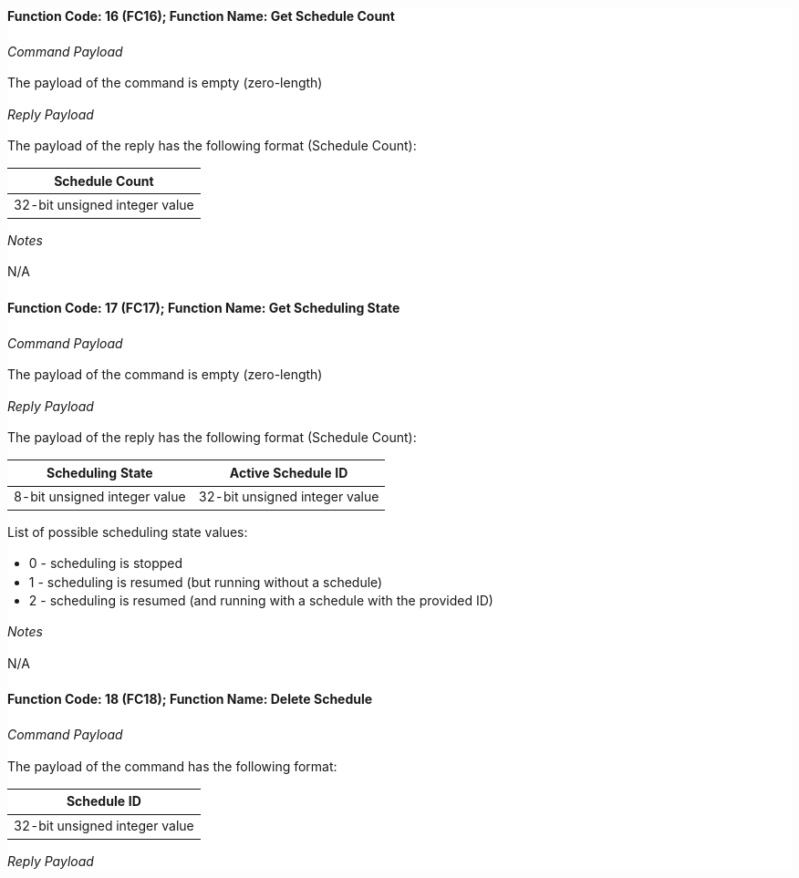 #### Function Code: 16 (FC16); Function Name: Get Schedule Count

_Command Payload_

The payload of the command is empty (zero-length)

_Reply Payload_

The payload of the reply has the following format (Schedule Count):

| Schedule Count                |
| ----------------------------- |
| 32-bit unsigned integer value |

_Notes_

N/A


#### Function Code: 17 (FC17); Function Name: Get Scheduling State

_Command Payload_

The payload of the command is empty (zero-length)

_Reply Payload_

The payload of the reply has the following format (Schedule Count):

| Scheduling State             | Active Schedule ID            |
| ---------------------------- | ----------------------------- |
| 8-bit unsigned integer value | 32-bit unsigned integer value |

List of possible scheduling state values:

* 0 - scheduling is stopped
* 1 - scheduling is resumed (but running without a schedule)
* 2 - scheduling is resumed (and running with a schedule with the provided ID)

_Notes_

N/A


#### Function Code: 18 (FC18); Function Name: Delete Schedule

_Command Payload_

The payload of the command has the following format:

| Schedule ID                   |
| ----------------------------- |
| 32-bit unsigned integer value |

_Reply Payload_
